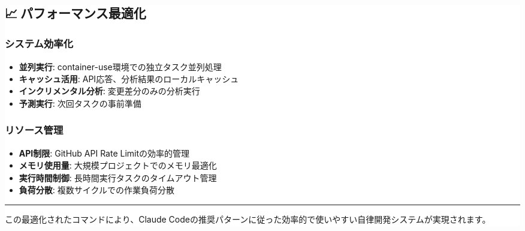
## 📈 パフォーマンス最適化

### システム効率化
- **並列実行**: container-use環境での独立タスク並列処理
- **キャッシュ活用**: API応答、分析結果のローカルキャッシュ
- **インクリメンタル分析**: 変更差分のみの分析実行
- **予測実行**: 次回タスクの事前準備

### リソース管理
- **API制限**: GitHub API Rate Limitの効率的管理
- **メモリ使用量**: 大規模プロジェクトでのメモリ最適化
- **実行時間制御**: 長時間実行タスクのタイムアウト管理
- **負荷分散**: 複数サイクルでの作業負荷分散

---

この最適化されたコマンドにより、Claude Codeの推奨パターンに従った効率的で使いやすい自律開発システムが実現されます。